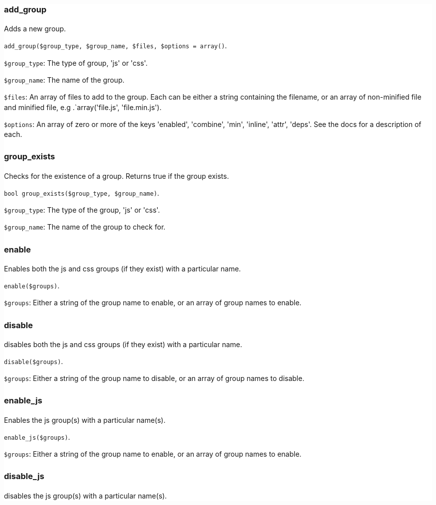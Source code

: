 <a name="qr-add-group"></a>
### add_group
Adds a new group.

`add_group($group_type, $group_name, $files, $options = array()`.

`$group_type`: The type of group, 'js' or 'css'.

`$group_name`: The name of the group.

`$files`: An array of files to add to the group. Each can be either a string containing the filename, or an array of non-minified file and minified file, e.g .`array('file.js', 'file.min.js').

`$options`: An array of zero or more of the keys 'enabled', 'combine', 'min', 'inline', 'attr', 'deps'.
See the docs for a description of each.

<a name="qr-group-exists"></a>
### group_exists
Checks for the existence of a group.
Returns true if the group exists.

`bool group_exists($group_type, $group_name)`.

`$group_type`: The type of the group, 'js' or 'css'.

`$group_name`: The name of the group to check for.

<a name="qr-enable"></a>
### enable
Enables both the js and css groups (if they exist) with a particular name.

`enable($groups)`.

`$groups`: Either a string of the group name to enable, or an array of group names to enable.

<a name="qr-disable"></a>
### disable
disables both the js and css groups (if they exist) with a particular name.

`disable($groups)`.

`$groups`: Either a string of the group name to disable, or an array of group names to disable.

<a name="qr-enable-js"></a>
### enable_js
Enables the js group(s) with a particular name(s).

`enable_js($groups)`.

`$groups`: Either a string of the group name to enable, or an array of group names to enable.

<a name="qr-disable-js"></a>
### disable_js
disables the js group(s) with a particular name(s).
